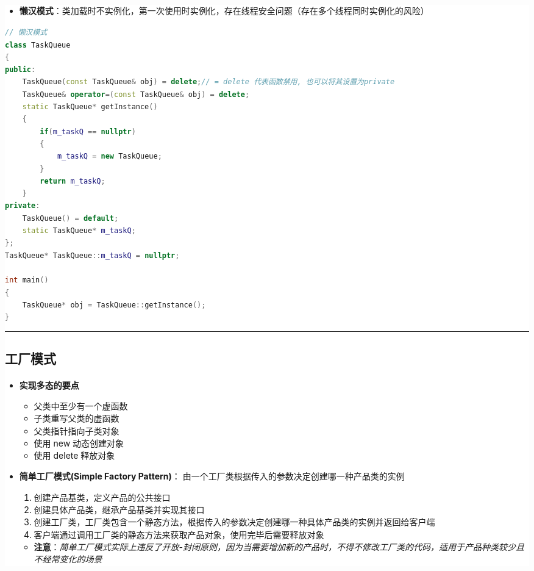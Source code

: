 * **懒汉模式**：类加载时不实例化，第一次使用时实例化，存在线程安全问题（存在多个线程同时实例化的风险）
```cpp
// 懒汉模式
class TaskQueue
{
public:
    TaskQueue(const TaskQueue& obj) = delete;// = delete 代表函数禁用, 也可以将其设置为private
    TaskQueue& operator=(const TaskQueue& obj) = delete;
    static TaskQueue* getInstance()
    {
        if(m_taskQ == nullptr)
        {
            m_taskQ = new TaskQueue;
        }
        return m_taskQ;
    }
private:
    TaskQueue() = default;
    static TaskQueue* m_taskQ;
};
TaskQueue* TaskQueue::m_taskQ = nullptr;

int main()
{
    TaskQueue* obj = TaskQueue::getInstance();
}
```
---
## 工厂模式
* **实现多态的要点**
  - 父类中至少有一个虚函数
  - 子类重写父类的虚函数
  - 父类指针指向子类对象
  - 使用 new 动态创建对象
  - 使用 delete 释放对象
  
* **简单工厂模式(Simple Factory Pattern)**： 由一个工厂类根据传入的参数决定创建哪一种产品类的实例
  1. 创建产品基类，定义产品的公共接口
  2. 创建具体产品类，继承产品基类并实现其接口
  3. 创建工厂类，工厂类包含一个静态方法，根据传入的参数决定创建哪一种具体产品类的实例并返回给客户端
  4. 客户端通过调用工厂类的静态方法来获取产品对象，使用完毕后需要释放对象
  - **注意**：*简单工厂模式实际上违反了开放-封闭原则，因为当需要增加新的产品时，不得不修改工厂类的代码，适用于产品种类较少且不经常变化的场景*
